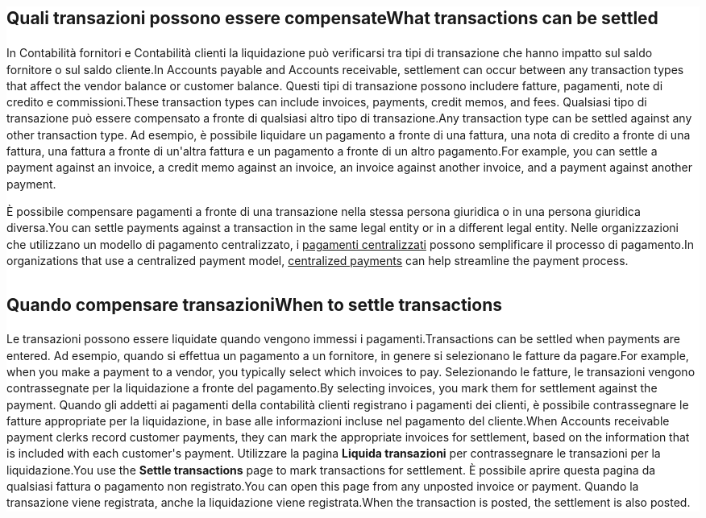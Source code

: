 ## <a name="what-transactions-can-be-settled"></a><span data-ttu-id="f96ff-113">Quali transazioni possono essere compensate</span><span class="sxs-lookup"><span data-stu-id="f96ff-113">What transactions can be settled</span></span>

<span data-ttu-id="f96ff-114">In Contabilità fornitori e Contabilità clienti la liquidazione può verificarsi tra tipi di transazione che hanno impatto sul saldo fornitore o sul saldo cliente.</span><span class="sxs-lookup"><span data-stu-id="f96ff-114">In Accounts payable and Accounts receivable, settlement can occur between any transaction types that affect the vendor balance or customer balance.</span></span> <span data-ttu-id="f96ff-115">Questi tipi di transazione possono includere fatture, pagamenti, note di credito e commissioni.</span><span class="sxs-lookup"><span data-stu-id="f96ff-115">These transaction types can include invoices, payments, credit memos, and fees.</span></span> <span data-ttu-id="f96ff-116">Qualsiasi tipo di transazione può essere compensato a fronte di qualsiasi altro tipo di transazione.</span><span class="sxs-lookup"><span data-stu-id="f96ff-116">Any transaction type can be settled against any other transaction type.</span></span> <span data-ttu-id="f96ff-117">Ad esempio, è possibile liquidare un pagamento a fronte di una fattura, una nota di credito a fronte di una fattura, una fattura a fronte di un'altra fattura e un pagamento a fronte di un altro pagamento.</span><span class="sxs-lookup"><span data-stu-id="f96ff-117">For example, you can settle a payment against an invoice, a credit memo against an invoice, an invoice against another invoice, and a payment against another payment.</span></span>

<span data-ttu-id="f96ff-118">È possibile compensare pagamenti a fronte di una transazione nella stessa persona giuridica o in una persona giuridica diversa.</span><span class="sxs-lookup"><span data-stu-id="f96ff-118">You can settle payments against a transaction in the same legal entity or in a different legal entity.</span></span> <span data-ttu-id="f96ff-119">Nelle organizzazioni che utilizzano un modello di pagamento centralizzato, i [pagamenti centralizzati](set-up-centralized-payments.md) possono semplificare il processo di pagamento.</span><span class="sxs-lookup"><span data-stu-id="f96ff-119">In organizations that use a centralized payment model, [centralized payments](set-up-centralized-payments.md) can help streamline the payment process.</span></span>

## <a name="when-to-settle-transactions"></a><span data-ttu-id="f96ff-120">Quando compensare transazioni</span><span class="sxs-lookup"><span data-stu-id="f96ff-120">When to settle transactions</span></span>

<span data-ttu-id="f96ff-121">Le transazioni possono essere liquidate quando vengono immessi i pagamenti.</span><span class="sxs-lookup"><span data-stu-id="f96ff-121">Transactions can be settled when payments are entered.</span></span> <span data-ttu-id="f96ff-122">Ad esempio, quando si effettua un pagamento a un fornitore, in genere si selezionano le fatture da pagare.</span><span class="sxs-lookup"><span data-stu-id="f96ff-122">For example, when you make a payment to a vendor, you typically select which invoices to pay.</span></span> <span data-ttu-id="f96ff-123">Selezionando le fatture, le transazioni vengono contrassegnate per la liquidazione a fronte del pagamento.</span><span class="sxs-lookup"><span data-stu-id="f96ff-123">By selecting invoices, you mark them for settlement against the payment.</span></span> <span data-ttu-id="f96ff-124">Quando gli addetti ai pagamenti della contabilità clienti registrano i pagamenti dei clienti, è possibile contrassegnare le fatture appropriate per la liquidazione, in base alle informazioni incluse nel pagamento del cliente.</span><span class="sxs-lookup"><span data-stu-id="f96ff-124">When Accounts receivable payment clerks record customer payments, they can mark the appropriate invoices for settlement, based on the information that is included with each customer's payment.</span></span> <span data-ttu-id="f96ff-125">Utilizzare la pagina **Liquida transazioni** per contrassegnare le transazioni per la liquidazione.</span><span class="sxs-lookup"><span data-stu-id="f96ff-125">You use the **Settle transactions** page to mark transactions for settlement.</span></span> <span data-ttu-id="f96ff-126">È possibile aprire questa pagina da qualsiasi fattura o pagamento non registrato.</span><span class="sxs-lookup"><span data-stu-id="f96ff-126">You can open this page from any unposted invoice or payment.</span></span> <span data-ttu-id="f96ff-127">Quando la transazione viene registrata, anche la liquidazione viene registrata.</span><span class="sxs-lookup"><span data-stu-id="f96ff-127">When the transaction is posted, the settlement is also posted.</span></span> 
